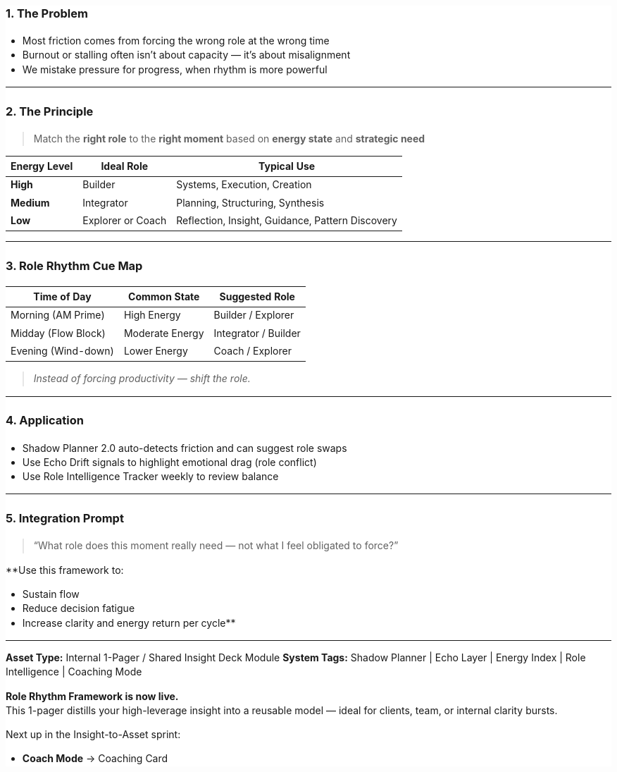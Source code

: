 
### 1. The Problem
- Most friction comes from forcing the wrong role at the wrong time
- Burnout or stalling often isn’t about capacity — it’s about misalignment
- We mistake pressure for progress, when rhythm is more powerful

---

### 2. The Principle
> Match the **right role** to the **right moment** based on **energy state** and **strategic need**

| Energy Level | Ideal Role | Typical Use |
|--------------|------------|--------------|
| **High** | Builder | Systems, Execution, Creation |
| **Medium** | Integrator | Planning, Structuring, Synthesis |
| **Low** | Explorer or Coach | Reflection, Insight, Guidance, Pattern Discovery |

---

### 3. Role Rhythm Cue Map

| Time of Day | Common State | Suggested Role |
|-------------|---------------|----------------|
| Morning (AM Prime) | High Energy | Builder / Explorer |
| Midday (Flow Block) | Moderate Energy | Integrator / Builder |
| Evening (Wind-down) | Lower Energy | Coach / Explorer |

> *Instead of forcing productivity — shift the role.*

---

### 4. Application
- Shadow Planner 2.0 auto-detects friction and can suggest role swaps
- Use Echo Drift signals to highlight emotional drag (role conflict)
- Use Role Intelligence Tracker weekly to review balance

---

### 5. Integration Prompt
> “What role does this moment really need — not what I feel obligated to force?”

**Use this framework to:
- Sustain flow
- Reduce decision fatigue
- Increase clarity and energy return per cycle**

---

**Asset Type:** Internal 1-Pager / Shared Insight Deck Module
**System Tags:** Shadow Planner | Echo Layer | Energy Index | Role Intelligence | Coaching Mode

**Role Rhythm Framework is now live.**  
This 1-pager distills your high-leverage insight into a reusable model — ideal for clients, team, or internal clarity bursts.

Next up in the Insight-to-Asset sprint:

*   **Coach Mode** → Coaching Card
